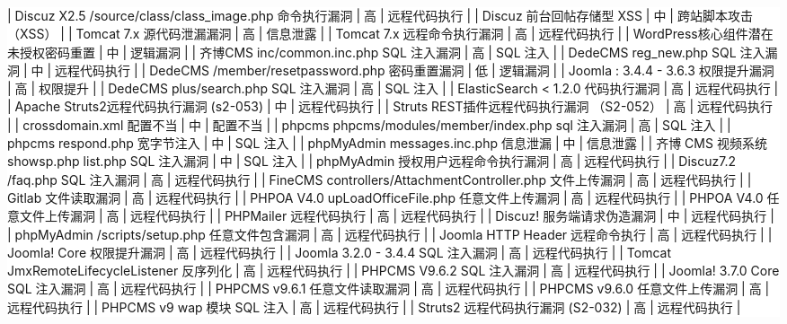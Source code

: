 | Discuz X2.5 /source/class/class_image.php 命令执行漏洞 | 高     | 远程代码执行      |
| Discuz 前台回帖存储型 XSS                        | 中     | 跨站脚本攻击（XSS） |
| Tomcat 7.x  源代码泄漏漏洞                       | 高     | 信息泄露        |
| Tomcat 7.x  远程命令执行漏洞                      | 高     | 远程代码执行      |
| WordPress核心组件潜在未授权密码重置                   | 中     | 逻辑漏洞        |
| 齐博CMS inc/common.inc.php SQL 注入漏洞         | 高     | SQL 注入       |
| DedeCMS reg_new.php SQL 注入漏洞              | 中     | 远程代码执行      |
| DedeCMS /member/resetpassword.php  密码重置漏洞 | 低     | 逻辑漏洞        |
| Joomla : 3.4.4 - 3.6.3 权限提升漏洞            | 高     | 权限提升        |
| DedeCMS plus/search.php SQL 注入漏洞          | 高     | SQL 注入       |
| ElasticSearch < 1.2.0  代码执行漏洞             | 高     | 远程代码执行      |
| Apache Struts2远程代码执行漏洞 (s2-053)           | 中     | 远程代码执行      |
| Struts REST插件远程代码执行漏洞 （S2-052）            | 高     | 远程代码执行      |
| crossdomain.xml 配置不当                     | 中     | 配置不当        |
| phpcms phpcms/modules/member/index.php sql 注入漏洞 | 高     | SQL 注入       |
| phpcms respond.php 宽字节注入                  | 中     | SQL 注入       |
| phpMyAdmin messages.inc.php 信息泄漏          | 中     | 信息泄露        |
| 齐博 CMS 视频系统 showsp.php list.php SQL 注入漏洞     | 中     | SQL 注入       |
| phpMyAdmin 授权用户远程命令执行漏洞                   | 高     | 远程代码执行      |
| Discuz7.2 /faq.php SQL 注入漏洞               | 高     | 远程代码执行      |
| FineCMS controllers/AttachmentController.php 文件上传漏洞 | 高     | 远程代码执行      |
| Gitlab 文件读取漏洞                            | 高     | 远程代码执行      |
| PHPOA V4.0 upLoadOfficeFile.php 任意文件上传漏洞 | 高     | 远程代码执行      |
| PHPOA V4.0 任意文件上传漏洞                      | 高     | 远程代码执行      |
| PHPMailer 远程代码执行                          | 高     | 远程代码执行      |
| Discuz!  服务端请求伪造漏洞                        | 中     | 远程代码执行      |
| phpMyAdmin /scripts/setup.php 任意文件包含漏洞   | 高     | 远程代码执行      |
| Joomla HTTP Header  远程命令执行                | 高     | 远程代码执行      |
| Joomla! Core 权限提升漏洞                      | 高     | 远程代码执行      |
| Joomla 3.2.0 - 3.4.4 SQL 注入漏洞            | 高     | 远程代码执行      |
| Tomcat JmxRemoteLifecycleListener  反序列化   | 高     | 远程代码执行      |
| PHPCMS V9.6.2 SQL 注入漏洞                    | 高     | 远程代码执行      |
| Joomla! 3.7.0 Core SQL 注入漏洞               | 高     | 远程代码执行      |
| PHPCMS v9.6.1 任意文件读取漏洞                   | 高     | 远程代码执行      |
| PHPCMS v9.6.0 任意文件上传漏洞                   | 高     | 远程代码执行      |
| PHPCMS v9 wap 模块  SQL 注入                   | 高     | 远程代码执行      |
| Struts2 远程代码执行漏洞 (S2-032)                 | 高     | 远程代码执行      |
